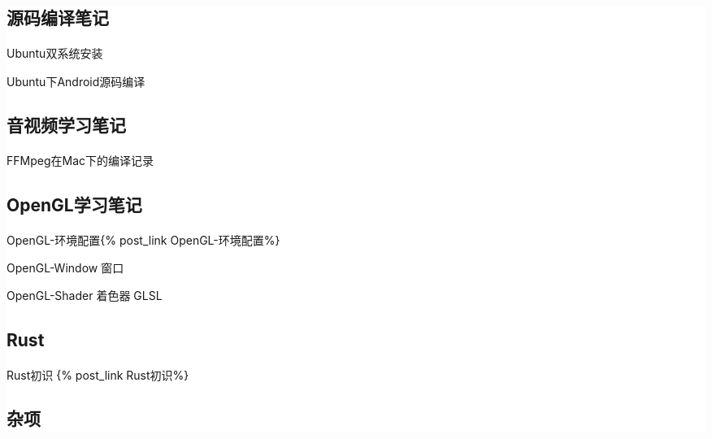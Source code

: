 ## 源码编译笔记

Ubuntu双系统安装

Ubuntu下Android源码编译

## 音视频学习笔记

FFMpeg在Mac下的编译记录



## OpenGL学习笔记

OpenGL-环境配置{% post_link OpenGL-环境配置%}

OpenGL-Window 窗口

OpenGL-Shader 着色器 GLSL



## Rust 

Rust初识 {% post_link Rust初识%}



## 杂项

